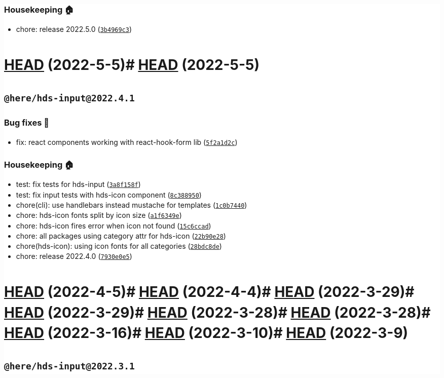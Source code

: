 ### Housekeeping :house:
- chore: release 2022.5.0 ([`3b4969c3`](https://main.gitlab.in.here.com/design/here-design-system/web/hds/-/commit/3b4969c3))
# [HEAD](https://main.gitlab.in.here.com/design/here-design-system/web/hds/-/compare/2022.4.1...HEAD) (2022-5-5)# [HEAD](https://main.gitlab.in.here.com/design/here-design-system/web/hds/-/compare/2022.4.0...HEAD) (2022-5-5)
## `@here/hds-input@2022.4.1`

### Bug fixes :bug:
- fix: react components working with react-hook-form lib ([`5f2a1d2c`](https://main.gitlab.in.here.com/design/here-design-system/web/hds/-/commit/5f2a1d2c))

### Housekeeping :house:
- test: fix tests for hds-input ([`3a8f158f`](https://main.gitlab.in.here.com/design/here-design-system/web/hds/-/commit/3a8f158f))
- test: fix input tests with hds-icon component ([`8c388950`](https://main.gitlab.in.here.com/design/here-design-system/web/hds/-/commit/8c388950))
- chore(cli): use handlebars instead mustache for templates ([`1c0b7440`](https://main.gitlab.in.here.com/design/here-design-system/web/hds/-/commit/1c0b7440))
- chore: hds-icon fonts split by icon size ([`a1f6349e`](https://main.gitlab.in.here.com/design/here-design-system/web/hds/-/commit/a1f6349e))
- chore: hds-icon fires error when icon not found ([`15c6ccad`](https://main.gitlab.in.here.com/design/here-design-system/web/hds/-/commit/15c6ccad))
- chore: all packages using category attr for hds-icon ([`22b90e28`](https://main.gitlab.in.here.com/design/here-design-system/web/hds/-/commit/22b90e28))
- chore(hds-icon): using icon fonts for all categories ([`28bdc8de`](https://main.gitlab.in.here.com/design/here-design-system/web/hds/-/commit/28bdc8de))
- chore: release 2022.4.0 ([`7930e0e5`](https://main.gitlab.in.here.com/design/here-design-system/web/hds/-/commit/7930e0e5))
# [HEAD](https://main.gitlab.in.here.com/design/here-design-system/web/hds/-/compare/2022.3.8...HEAD) (2022-4-5)# [HEAD](https://main.gitlab.in.here.com/design/here-design-system/web/hds/-/compare/2022.3.7...HEAD) (2022-4-4)# [HEAD](https://main.gitlab.in.here.com/design/here-design-system/web/hds/-/compare/2022.3.6...HEAD) (2022-3-29)# [HEAD](https://main.gitlab.in.here.com/design/here-design-system/web/hds/-/compare/2022.3.5...HEAD) (2022-3-29)# [HEAD](https://main.gitlab.in.here.com/design/here-design-system/web/hds/-/compare/2022.3.4...HEAD) (2022-3-28)# [HEAD](https://main.gitlab.in.here.com/design/here-design-system/web/hds/-/compare/2022.3.3...HEAD) (2022-3-28)# [HEAD](https://main.gitlab.in.here.com/design/here-design-system/web/hds/-/compare/2022.3.2...HEAD) (2022-3-16)# [HEAD](https://main.gitlab.in.here.com/design/here-design-system/web/hds/-/compare/2022.3.1...HEAD) (2022-3-10)# [HEAD](https://main.gitlab.in.here.com/design/here-design-system/web/hds/-/compare/2022.3.0...HEAD) (2022-3-9)
## `@here/hds-input@2022.3.1`
